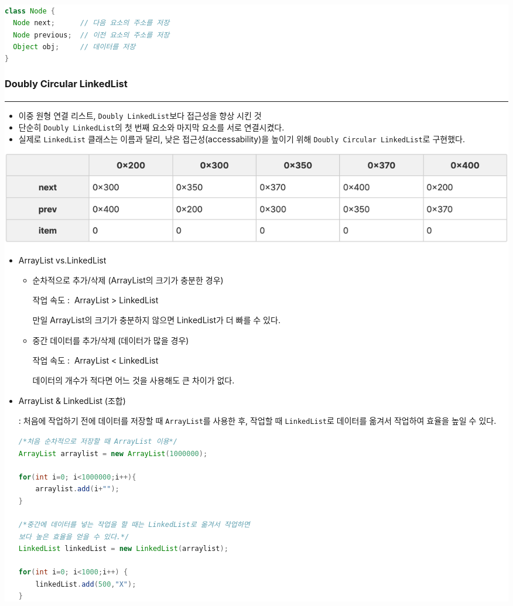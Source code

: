 ```java
class Node {
  Node next;      // 다음 요소의 주소를 저장
  Node previous;  // 이전 요소의 주소를 저장
  Object obj;     // 데이터를 저장
}
```

### Doubly Circular LinkedList

---

- 이중 원형 연결 리스트, `Doubly LinkedList`보다 접근성을 향상 시킨 것
- 단순히 `Doubly LinkedList`의 첫 번째 요소와 마지막 요소를 서로 연결시켰다.
- 실제로 `LinkedList` 클래스는 이름과 달리, 낮은 접근성(accessability)을 높이기 위해 `Doubly Circular LinkedList`로 구현했다.

![Untitled](./images/Untitled%2012.png)

- ArrayList vs.LinkedList
    - 순차적으로 추가/삭제 (ArrayList의 크기가 충분한 경우)

        작업 속도 :  ArrayList > LinkedList

        만일 ArrayList의 크기가 충분하지 않으면 LinkedList가 더 빠를 수 있다.

    - 중간 데이터를 추가/삭제 (데이터가 많을 경우)

        작업 속도 :  ArrayList < LinkedList

        데이터의 개수가 적다면 어느 것을 사용해도 큰 차이가 없다.

- ArrayList & LinkedList (조합)

    : 처음에 작업하기 전에 데이터를 저장할 때 `ArrayList`를 사용한 후, 작업할 때 `LinkedList`로 데이터를 옮겨서 작업하여 효율을 높일 수 있다.

    ```java
    /*처음 순차적으로 저장할 때 ArrayList 이용*/
    ArrayList arraylist = new ArrayList(1000000);

    for(int i=0; i<1000000;i++){
    	arraylist.add(i+"");
    }

    /*중간에 데이터를 넣는 작업을 할 때는 LinkedList로 옮겨서 작업하면
    보다 높은 효율을 얻을 수 있다.*/
    LinkedList linkedList = new LinkedList(arraylist);

    for(int i=0; i<1000;i++) {
    	linkedList.add(500,"X");
    }
    ```
